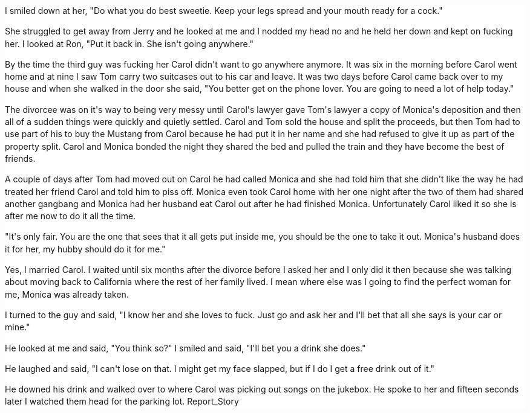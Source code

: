  I smiled down at her, "Do what you do best sweetie. Keep your legs spread and your mouth ready for a cock." 

 She struggled to get away from Jerry and he looked at me and I nodded my head no and he held her down and kept on fucking her. I looked at Ron, "Put it back in. She isn't going anywhere." 

 By the time the third guy was fucking her Carol didn't want to go anywhere anymore. It was six in the morning before Carol went home and at nine I saw Tom carry two suitcases out to his car and leave. It was two days before Carol came back over to my house and when she walked in the door she said, "You better get on the phone lover. You are going to need a lot of help today." 

 The divorcee was on it's way to being very messy until Carol's lawyer gave Tom's lawyer a copy of Monica's deposition and then all of a sudden things were quickly and quietly settled. Carol and Tom sold the house and split the proceeds, but then Tom had to use part of his to buy the Mustang from Carol because he had put it in her name and she had refused to give it up as part of the property split. Carol and Monica bonded the night they shared the bed and pulled the train and they have become the best of friends. 

 A couple of days after Tom had moved out on Carol he had called Monica and she had told him that she didn't like the way he had treated her friend Carol and told him to piss off. Monica even took Carol home with her one night after the two of them had shared another gangbang and Monica had her husband eat Carol out after he had finished Monica. Unfortunately Carol liked it so she is after me now to do it all the time. 

 "It's only fair. You are the one that sees that it all gets put inside me, you should be the one to take it out. Monica's husband does it for her, my hubby should do it for me." 

 Yes, I married Carol. I waited until six months after the divorce before I asked her and I only did it then because she was talking about moving back to California where the rest of her family lived. I mean where else was I going to find the perfect woman for me, Monica was already taken. 

 I turned to the guy and said, "I know her and she loves to fuck. Just go and ask her and I'll bet that all she says is your car or mine." 

 He looked at me and said, "You think so?" I smiled and said, "I'll bet you a drink she does." 

 He laughed and said, "I can't lose on that. I might get my face slapped, but if I do I get a free drink out of it." 

 He downed his drink and walked over to where Carol was picking out songs on the jukebox. He spoke to her and fifteen seconds later I watched them head for the parking lot. Report_Story 